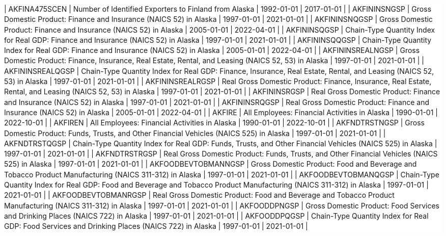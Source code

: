 | AKFINA475SCEN        | Number of Identified Exporters to Finland from Alaska                                                                                                                                                                     | 1992-01-01          | 2017-01-01        |
| AKFININSNGSP         | Gross Domestic Product: Finance and Insurance (NAICS 52) in Alaska                                                                                                                                                        | 1997-01-01          | 2021-01-01        |
| AKFININSNQGSP        | Gross Domestic Product: Finance and Insurance (NAICS 52) in Alaska                                                                                                                                                        | 2005-01-01          | 2022-04-01        |
| AKFININSQGSP         | Chain-Type Quantity Index for Real GDP: Finance and Insurance (NAICS 52) in Alaska                                                                                                                                        | 1997-01-01          | 2021-01-01        |
| AKFININSQQGSP        | Chain-Type Quantity Index for Real GDP: Finance and Insurance (NAICS 52) in Alaska                                                                                                                                        | 2005-01-01          | 2022-04-01        |
| AKFININSREALNGSP     | Gross Domestic Product: Finance, Insurance, Real Estate, Rental, and Leasing (NAICS 52, 53) in Alaska                                                                                                                     | 1997-01-01          | 2021-01-01        |
| AKFININSREALQGSP     | Chain-Type Quantity Index for Real GDP: Finance, Insurance, Real Estate, Rental, and Leasing (NAICS 52, 53) in Alaska                                                                                                     | 1997-01-01          | 2021-01-01        |
| AKFININSREALRGSP     | Real Gross Domestic Product: Finance, Insurance, Real Estate, Rental, and Leasing (NAICS 52, 53) in Alaska                                                                                                                | 1997-01-01          | 2021-01-01        |
| AKFININSRGSP         | Real Gross Domestic Product: Finance and Insurance (NAICS 52) in Alaska                                                                                                                                                   | 1997-01-01          | 2021-01-01        |
| AKFININSRQGSP        | Real Gross Domestic Product: Finance and Insurance (NAICS 52) in Alaska                                                                                                                                                   | 2005-01-01          | 2022-04-01        |
| AKFIRE               | All Employees: Financial Activities in Alaska                                                                                                                                                                             | 1990-01-01          | 2022-10-01        |
| AKFIREN              | All Employees: Financial Activities in Alaska                                                                                                                                                                             | 1990-01-01          | 2022-10-01        |
| AKFNDTRSTNGSP        | Gross Domestic Product: Funds, Trusts, and Other Financial Vehicles (NAICS 525) in Alaska                                                                                                                                 | 1997-01-01          | 2021-01-01        |
| AKFNDTRSTQGSP        | Chain-Type Quantity Index for Real GDP: Funds, Trusts, and Other Financial Vehicles (NAICS 525) in Alaska                                                                                                                 | 1997-01-01          | 2021-01-01        |
| AKFNDTRSTRGSP        | Real Gross Domestic Product: Funds, Trusts, and Other Financial Vehicles (NAICS 525) in Alaska                                                                                                                            | 1997-01-01          | 2021-01-01        |
| AKFOODBEVTOBMANNGSP  | Gross Domestic Product: Food and Beverage and Tobacco Product Manufacturing (NAICS 311-312) in Alaska                                                                                                                     | 1997-01-01          | 2021-01-01        |
| AKFOODBEVTOBMANQGSP  | Chain-Type Quantity Index for Real GDP: Food and Beverage and Tobacco Product Manufacturing (NAICS 311-312) in Alaska                                                                                                     | 1997-01-01          | 2021-01-01        |
| AKFOODBEVTOBMANRGSP  | Real Gross Domestic Product: Food and Beverage and Tobacco Product Manufacturing (NAICS 311-312) in Alaska                                                                                                                | 1997-01-01          | 2021-01-01        |
| AKFOODDPNGSP         | Gross Domestic Product: Food Services and Drinking Places (NAICS 722) in Alaska                                                                                                                                           | 1997-01-01          | 2021-01-01        |
| AKFOODDPQGSP         | Chain-Type Quantity Index for Real GDP: Food Services and Drinking Places (NAICS 722) in Alaska                                                                                                                           | 1997-01-01          | 2021-01-01        |